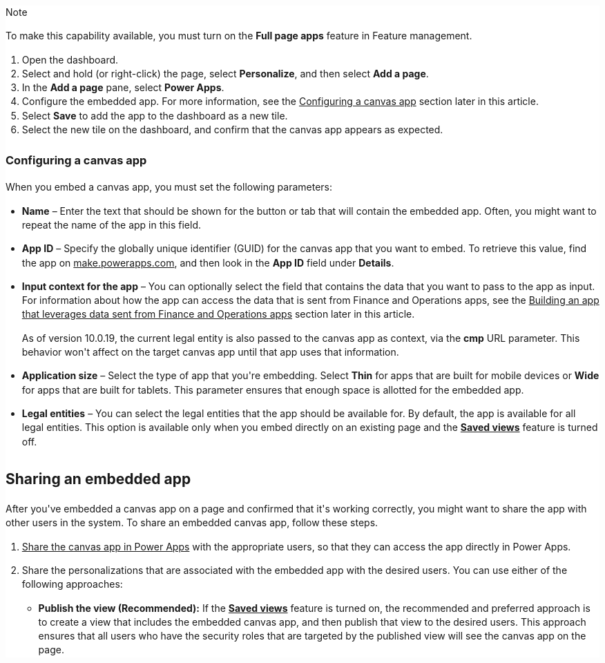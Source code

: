 > [!NOTE]
> To make this capability available, you must turn on the **Full page apps** feature in Feature management. 

1. Open the dashboard.
2. Select and hold (or right-click) the page, select **Personalize**, and then select **Add a page**.
3. In the **Add a page** pane, select **Power Apps**.
4. Configure the embedded app. For more information, see the [Configuring a canvas app](#configuring-a-canvas-app) section later in this article.
5. Select **Save** to add the app to the dashboard as a new tile.
6. Select the new tile on the dashboard, and confirm that the canvas app appears as expected.

### Configuring a canvas app

When you embed a canvas app, you must set the following parameters:

- **Name** – Enter the text that should be shown for the button or tab that will contain the embedded app. Often, you might want to repeat the name of the app in this field.
- **App ID** – Specify the globally unique identifier (GUID) for the canvas app that you want to embed. To retrieve this value, find the app on [make.powerapps.com](https://make.powerapps.com), and then look in the **App ID** field under **Details**.
- **Input context for the app** – You can optionally select the field that contains the data that you want to pass to the app as input. For information about how the app can access the data that is sent from Finance and Operations apps, see the [Building an app that leverages data sent from Finance and Operations apps](#building-a-canvas-app-that-uses-data-that-is-sent-from-finance-and-operations-apps) section later in this article.

    As of version 10.0.19, the current legal entity is also passed to the canvas app as context, via the **cmp** URL parameter. This behavior won't affect on the target canvas app until that app uses that information.

- **Application size** – Select the type of app that you're embedding. Select **Thin** for apps that are built for mobile devices or **Wide** for apps that are built for tablets. This parameter ensures that enough space is allotted for the embedded app.
- **Legal entities** – You can select the legal entities that the app should be available for. By default, the app is available for all legal entities. This option is available only when you embed directly on an existing page and the **[Saved views](saved-views.md)** feature is turned off.

## Sharing an embedded app

After you've embedded a canvas app on a page and confirmed that it's working correctly, you might want to share the app with other users in the system. To share an embedded canvas app, follow these steps.

1. [Share the canvas app in Power Apps](/powerapps/maker/canvas-apps/share-app) with the appropriate users, so that they can access the app directly in Power Apps.
2. Share the personalizations that are associated with the embedded app with the desired users. You can use either of the following approaches:

    - **Publish the view (Recommended):** If the **[Saved views](saved-views.md)** feature is turned on, the recommended and preferred approach is to create a view that includes the embedded canvas app, and then publish that view to the desired users. This approach ensures that all users who have the security roles that are targeted by the published view will see the canvas app on the page.
